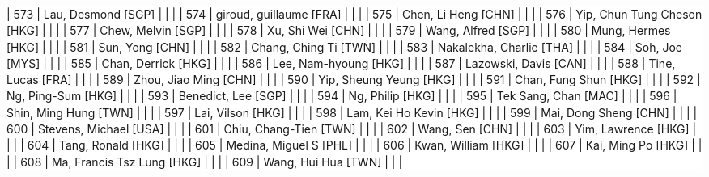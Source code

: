 | 573 | Lau, Desmond [SGP] |  |  |
| 574 | giroud, guillaume [FRA] |  |  |
| 575 | Chen, Li Heng [CHN] |  |  |
| 576 | Yip, Chun Tung Cheson [HKG] |  |  |
| 577 | Chew, Melvin [SGP] |  |  |
| 578 | Xu, Shi Wei [CHN] |  |  |
| 579 | Wang, Alfred [SGP] |  |  |
| 580 | Mung, Hermes [HKG] |  |  |
| 581 | Sun, Yong [CHN] |  |  |
| 582 | Chang, Ching Ti [TWN] |  |  |
| 583 | Nakalekha, Charlie [THA] |  |  |
| 584 | Soh, Joe [MYS] |  |  |
| 585 | Chan, Derrick [HKG] |  |  |
| 586 | Lee, Nam-hyoung [HKG] |  |  |
| 587 | Lazowski, Davis [CAN] |  |  |
| 588 | Tine, Lucas [FRA] |  |  |
| 589 | Zhou, Jiao Ming [CHN] |  |  |
| 590 | Yip, Sheung Yeung [HKG] |  |  |
| 591 | Chan, Fung Shun [HKG] |  |  |
| 592 | Ng, Ping-Sum [HKG] |  |  |
| 593 | Benedict, Lee [SGP] |  |  |
| 594 | Ng, Philip [HKG] |  |  |
| 595 | Tek Sang, Chan [MAC] |  |  |
| 596 | Shin, Ming Hung [TWN] |  |  |
| 597 | Lai, Vilson [HKG] |  |  |
| 598 | Lam, Kei Ho Kevin [HKG] |  |  |
| 599 | Mai, Dong Sheng [CHN] |  |  |
| 600 | Stevens, Michael [USA] |  |  |
| 601 | Chiu, Chang-Tien [TWN] |  |  |
| 602 | Wang, Sen [CHN] |  |  |
| 603 | Yim, Lawrence [HKG] |  |  |
| 604 | Tang, Ronald [HKG] |  |  |
| 605 | Medina, Miguel S [PHL] |  |  |
| 606 | Kwan, William [HKG] |  |  |
| 607 | Kai, Ming Po [HKG] |  |  |
| 608 | Ma, Francis Tsz Lung [HKG] |  |  |
| 609 | Wang, Hui Hua [TWN] |  |  |